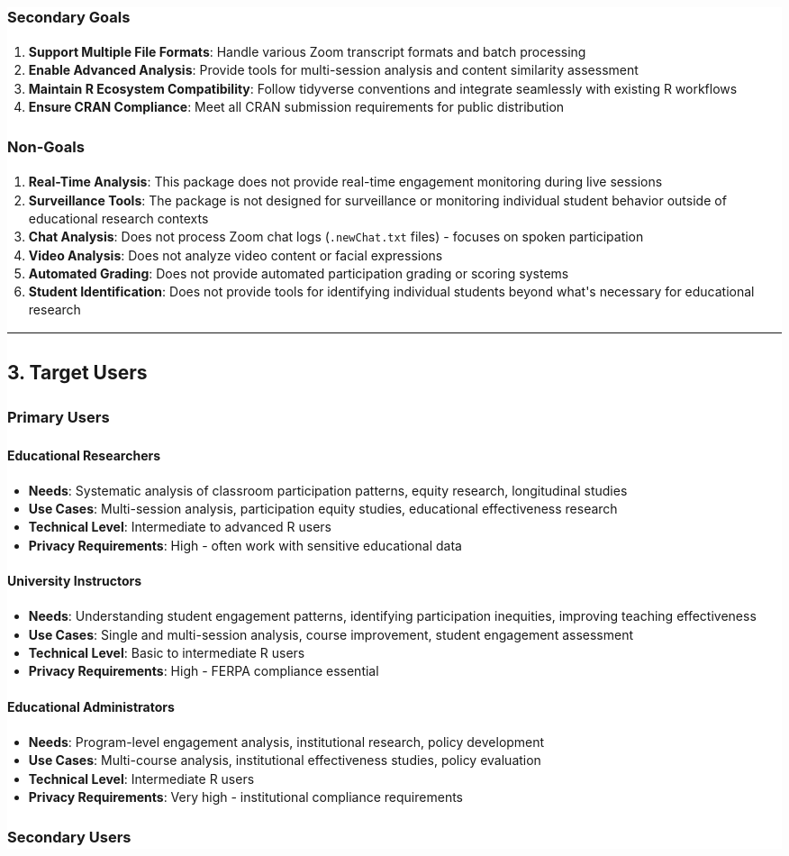 ### Secondary Goals
1. **Support Multiple File Formats**: Handle various Zoom transcript formats and batch processing
2. **Enable Advanced Analysis**: Provide tools for multi-session analysis and content similarity assessment
3. **Maintain R Ecosystem Compatibility**: Follow tidyverse conventions and integrate seamlessly with existing R workflows
4. **Ensure CRAN Compliance**: Meet all CRAN submission requirements for public distribution

### Non-Goals
1. **Real-Time Analysis**: This package does not provide real-time engagement monitoring during live sessions
2. **Surveillance Tools**: The package is not designed for surveillance or monitoring individual student behavior outside of educational research contexts
3. **Chat Analysis**: Does not process Zoom chat logs (`.newChat.txt` files) - focuses on spoken participation
4. **Video Analysis**: Does not analyze video content or facial expressions
5. **Automated Grading**: Does not provide automated participation grading or scoring systems
6. **Student Identification**: Does not provide tools for identifying individual students beyond what's necessary for educational research

---

## 3. Target Users

### Primary Users

#### **Educational Researchers**
- **Needs**: Systematic analysis of classroom participation patterns, equity research, longitudinal studies
- **Use Cases**: Multi-session analysis, participation equity studies, educational effectiveness research
- **Technical Level**: Intermediate to advanced R users
- **Privacy Requirements**: High - often work with sensitive educational data

#### **University Instructors**
- **Needs**: Understanding student engagement patterns, identifying participation inequities, improving teaching effectiveness
- **Use Cases**: Single and multi-session analysis, course improvement, student engagement assessment
- **Technical Level**: Basic to intermediate R users
- **Privacy Requirements**: High - FERPA compliance essential

#### **Educational Administrators**
- **Needs**: Program-level engagement analysis, institutional research, policy development
- **Use Cases**: Multi-course analysis, institutional effectiveness studies, policy evaluation
- **Technical Level**: Intermediate R users
- **Privacy Requirements**: Very high - institutional compliance requirements

### Secondary Users
